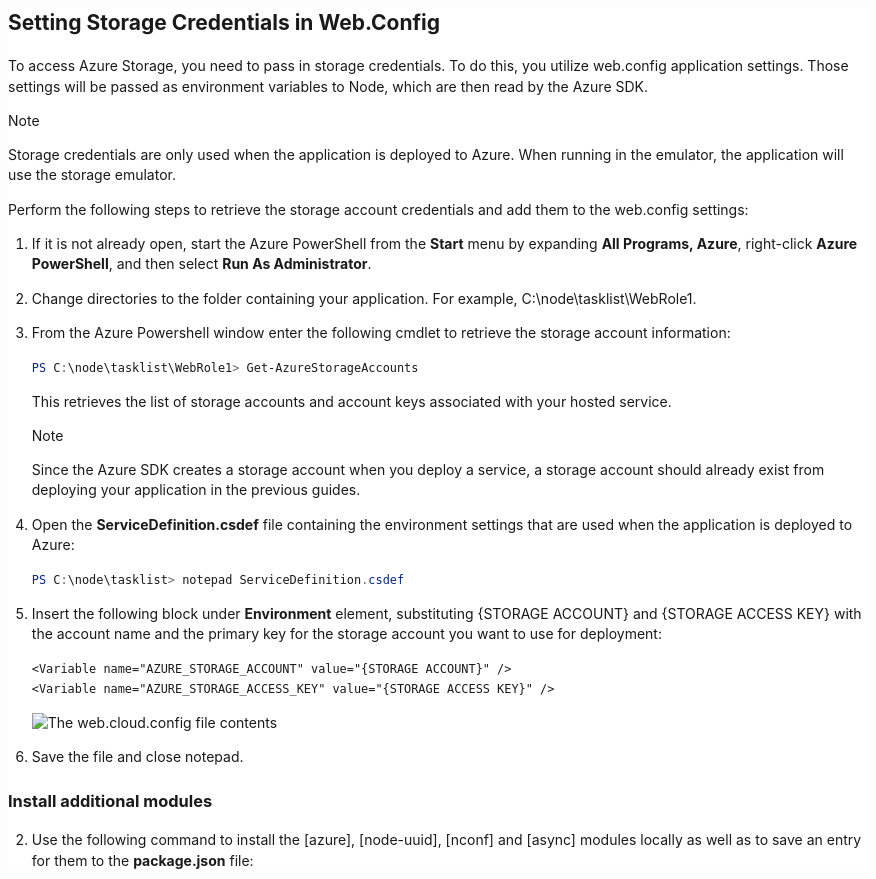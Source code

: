 ## Setting Storage Credentials in Web.Config
To access Azure Storage, you need to pass in storage
credentials. To do this, you utilize web.config application settings.
Those settings will be passed as environment variables to Node, which
are then read by the Azure SDK.

> [!NOTE]
> Storage credentials are only used when the application is
deployed to Azure. When running in the emulator, the application
will use the storage emulator.

Perform the following steps to retrieve the storage account credentials
and add them to the web.config settings:

1.  If it is not already open, start the Azure PowerShell from the **Start** menu by expanding **All Programs, Azure**, right-click **Azure PowerShell**, and then select **Run As Administrator**.

2.  Change directories to the folder containing your application. For example, C:\\node\\tasklist\\WebRole1.

3.  From the Azure Powershell window enter the following cmdlet to retrieve the storage account information:

    ```powershell
    PS C:\node\tasklist\WebRole1> Get-AzureStorageAccounts
    ```

    This retrieves the list of storage accounts and account keys associated with your hosted service.

    > [!NOTE]
    > Since the Azure SDK creates a storage account when you deploy a service, a storage account should already exist from deploying your application in the previous guides.

4.  Open the **ServiceDefinition.csdef** file containing the environment settings that are used when the application is deployed to Azure:

    ```powershell
    PS C:\node\tasklist> notepad ServiceDefinition.csdef
    ```

5.  Insert the following block under **Environment** element, substituting {STORAGE ACCOUNT} and {STORAGE ACCESS KEY} with the account name and the primary key for the storage account you want to use for deployment:

    ```
    <Variable name="AZURE_STORAGE_ACCOUNT" value="{STORAGE ACCOUNT}" />
    <Variable name="AZURE_STORAGE_ACCESS_KEY" value="{STORAGE ACCESS KEY}" />
    ```

    ![The web.cloud.config file contents](./media/storage-nodejs-use-table-storage-cloud-service-app/node37.png)

6.  Save the file and close notepad.

### Install additional modules

2. Use the following command to install the [azure], [node-uuid], [nconf] and [async] modules locally as well as to save an entry for them to the **package.json** file:


  [Node.js Web Application using Express]: ../cloud-services/cloud-services-nodejs-develop-deploy-express-app.md
  [Storing and Accessing Data in Azure]: http://msdn.microsoft.com/zh-cn/library/azure/gg433040.aspx
  [Node.js Web Application]: ../cloud-services/cloud-services-nodejs-develop-deploy-app.md